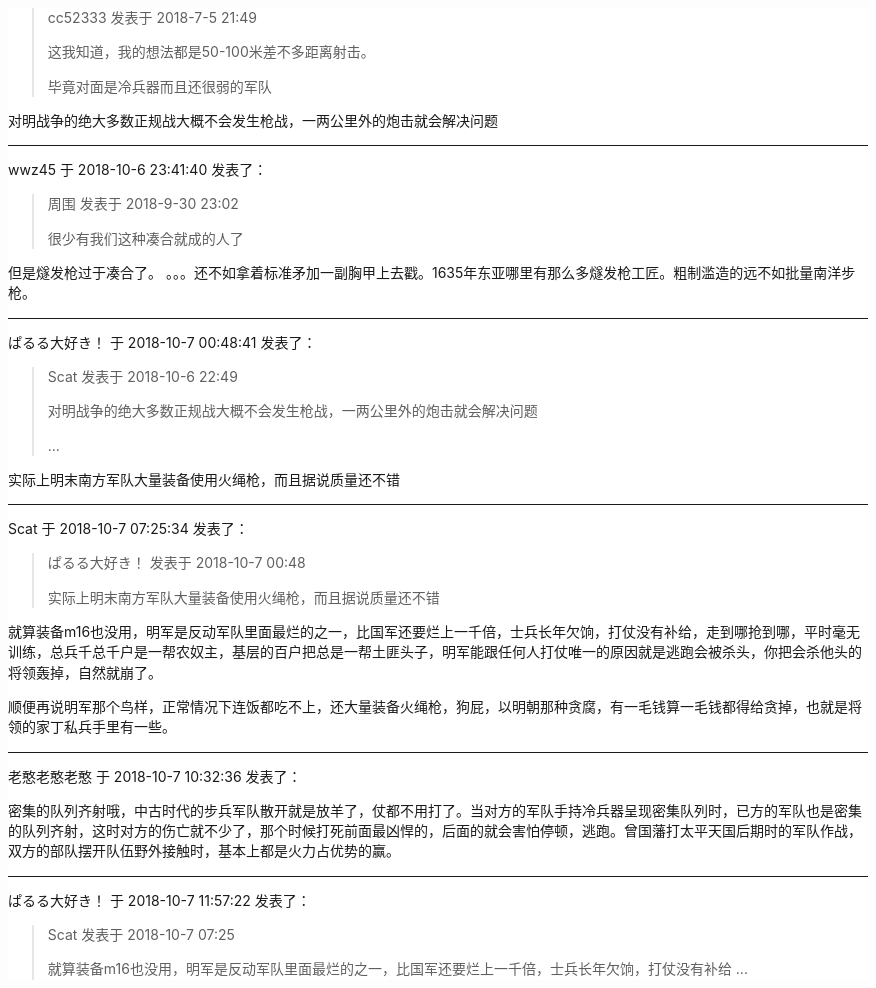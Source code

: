 > cc52333 发表于 2018-7-5 21:49
> 
> 这我知道，我的想法都是50-100米差不多距离射击。
> 
> 毕竟对面是冷兵器而且还很弱的军队



对明战争的绝大多数正规战大概不会发生枪战，一两公里外的炮击就会解决问题

---------

wwz45 于 2018-10-6 23:41:40 发表了：

> 周围 发表于 2018-9-30 23:02
> 
> 很少有我们这种凑合就成的人了



但是燧发枪过于凑合了。 。。。还不如拿着标准矛加一副胸甲上去戳。1635年东亚哪里有那么多燧发枪工匠。粗制滥造的远不如批量南洋步枪。

---------

ぱるる大好き！ 于 2018-10-7 00:48:41 发表了：

> Scat 发表于 2018-10-6 22:49
> 
> 对明战争的绝大多数正规战大概不会发生枪战，一两公里外的炮击就会解决问题
> 
> ...



实际上明末南方军队大量装备使用火绳枪，而且据说质量还不错

---------

Scat 于 2018-10-7 07:25:34 发表了：

> ぱるる大好き！ 发表于 2018-10-7 00:48
> 
> 实际上明末南方军队大量装备使用火绳枪，而且据说质量还不错



就算装备m16也没用，明军是反动军队里面最烂的之一，比国军还要烂上一千倍，士兵长年欠饷，打仗没有补给，走到哪抢到哪，平时毫无训练，总兵千总千户是一帮农奴主，基层的百户把总是一帮土匪头子，明军能跟任何人打仗唯一的原因就是逃跑会被杀头，你把会杀他头的将领轰掉，自然就崩了。

顺便再说明军那个鸟样，正常情况下连饭都吃不上，还大量装备火绳枪，狗屁，以明朝那种贪腐，有一毛钱算一毛钱都得给贪掉，也就是将领的家丁私兵手里有一些。

---------

老憨老憨老憨 于 2018-10-7 10:32:36 发表了：

密集的队列齐射哦，中古时代的步兵军队散开就是放羊了，仗都不用打了。当对方的军队手持冷兵器呈现密集队列时，已方的军队也是密集的队列齐射，这时对方的伤亡就不少了，那个时候打死前面最凶悍的，后面的就会害怕停顿，逃跑。曾国藩打太平天国后期时的军队作战，双方的部队摆开队伍野外接触时，基本上都是火力占优势的赢。

---------

ぱるる大好き！ 于 2018-10-7 11:57:22 发表了：

> Scat 发表于 2018-10-7 07:25
> 
> 就算装备m16也没用，明军是反动军队里面最烂的之一，比国军还要烂上一千倍，士兵长年欠饷，打仗没有补给 ...
